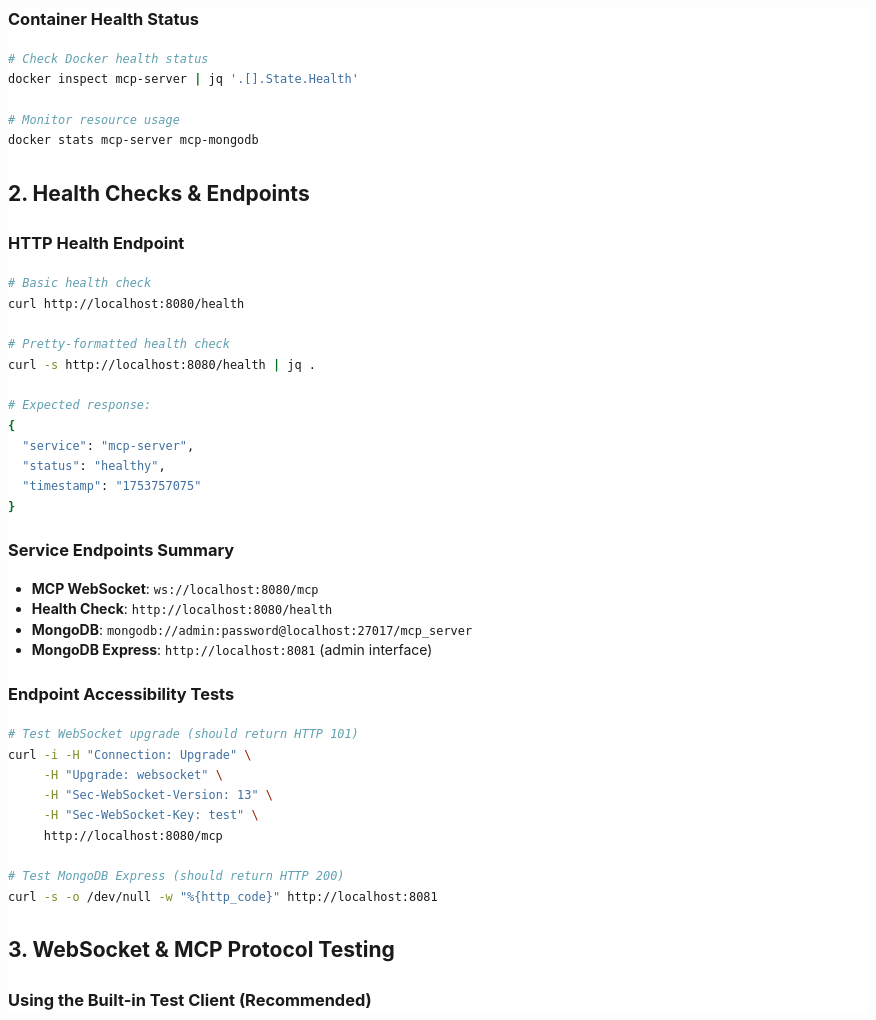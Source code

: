 ### Container Health Status
```bash
# Check Docker health status
docker inspect mcp-server | jq '.[].State.Health'

# Monitor resource usage
docker stats mcp-server mcp-mongodb
```

## 2. Health Checks & Endpoints

### HTTP Health Endpoint
```bash
# Basic health check
curl http://localhost:8080/health

# Pretty-formatted health check  
curl -s http://localhost:8080/health | jq .

# Expected response:
{
  "service": "mcp-server",
  "status": "healthy",
  "timestamp": "1753757075"
}
```

### Service Endpoints Summary
- **MCP WebSocket**: `ws://localhost:8080/mcp`
- **Health Check**: `http://localhost:8080/health` 
- **MongoDB**: `mongodb://admin:password@localhost:27017/mcp_server`
- **MongoDB Express**: `http://localhost:8081` (admin interface)

### Endpoint Accessibility Tests
```bash
# Test WebSocket upgrade (should return HTTP 101)
curl -i -H "Connection: Upgrade" \
     -H "Upgrade: websocket" \
     -H "Sec-WebSocket-Version: 13" \
     -H "Sec-WebSocket-Key: test" \
     http://localhost:8080/mcp

# Test MongoDB Express (should return HTTP 200)
curl -s -o /dev/null -w "%{http_code}" http://localhost:8081
```

## 3. WebSocket & MCP Protocol Testing

### Using the Built-in Test Client (Recommended)
